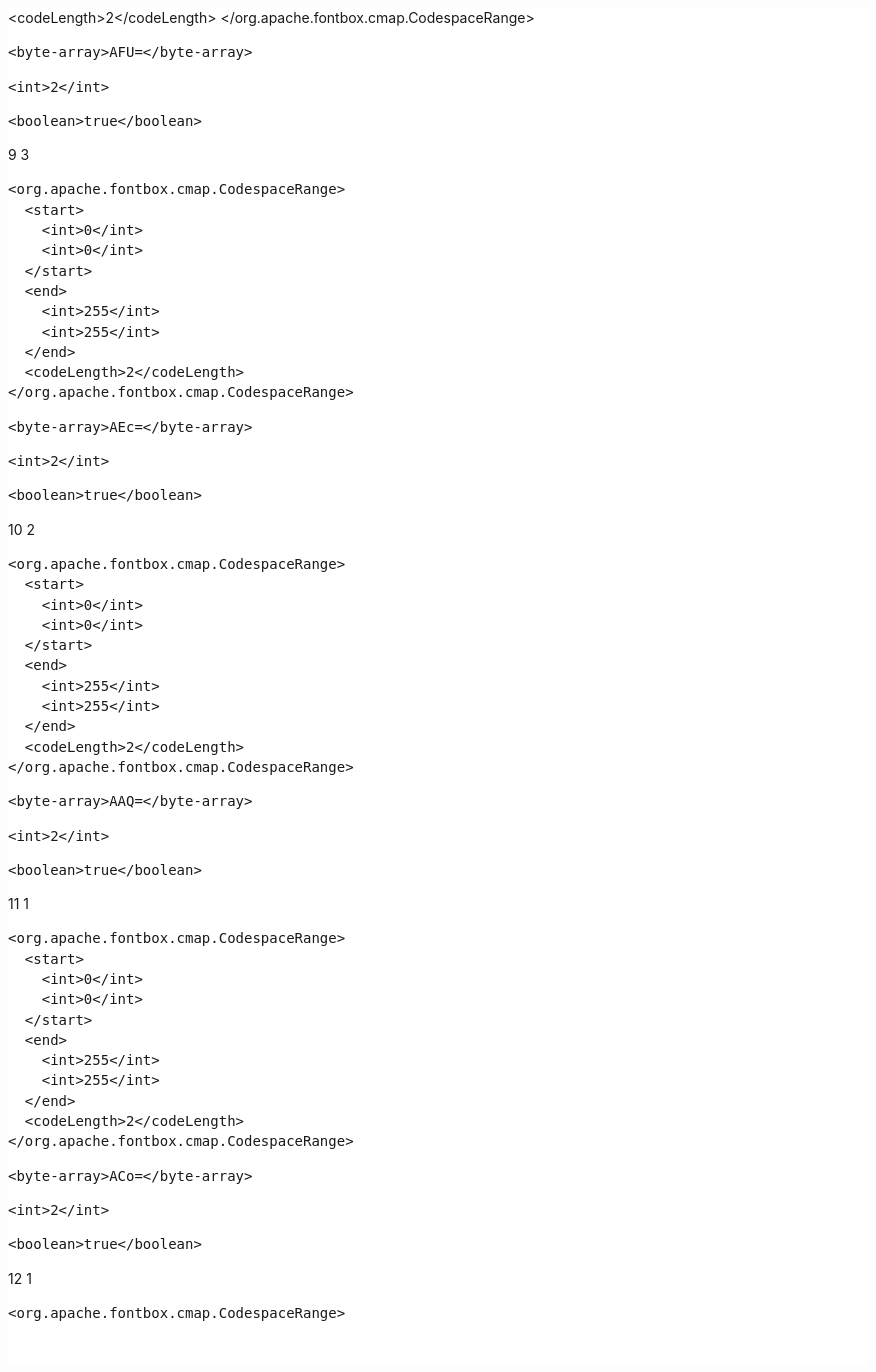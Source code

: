   &lt;codeLength&gt;2&lt;/codeLength&gt;
&lt;/org.apache.fontbox.cmap.CodespaceRange&gt;</pre></td>
    <td><pre>&lt;byte-array&gt;AFU=&lt;/byte-array&gt;</pre></td>
    <td><pre>&lt;int&gt;2&lt;/int&gt;</pre></td>
    <td><pre>&lt;boolean&gt;true&lt;/boolean&gt;</pre></td>
  </tr>
  <tr>
    <td>9</td>
    <td>3</td>
    <td><pre>&lt;org.apache.fontbox.cmap.CodespaceRange&gt;
  &lt;start&gt;
    &lt;int&gt;0&lt;/int&gt;
    &lt;int&gt;0&lt;/int&gt;
  &lt;/start&gt;
  &lt;end&gt;
    &lt;int&gt;255&lt;/int&gt;
    &lt;int&gt;255&lt;/int&gt;
  &lt;/end&gt;
  &lt;codeLength&gt;2&lt;/codeLength&gt;
&lt;/org.apache.fontbox.cmap.CodespaceRange&gt;</pre></td>
    <td><pre>&lt;byte-array&gt;AEc=&lt;/byte-array&gt;</pre></td>
    <td><pre>&lt;int&gt;2&lt;/int&gt;</pre></td>
    <td><pre>&lt;boolean&gt;true&lt;/boolean&gt;</pre></td>
  </tr>
  <tr>
    <td>10</td>
    <td>2</td>
    <td><pre>&lt;org.apache.fontbox.cmap.CodespaceRange&gt;
  &lt;start&gt;
    &lt;int&gt;0&lt;/int&gt;
    &lt;int&gt;0&lt;/int&gt;
  &lt;/start&gt;
  &lt;end&gt;
    &lt;int&gt;255&lt;/int&gt;
    &lt;int&gt;255&lt;/int&gt;
  &lt;/end&gt;
  &lt;codeLength&gt;2&lt;/codeLength&gt;
&lt;/org.apache.fontbox.cmap.CodespaceRange&gt;</pre></td>
    <td><pre>&lt;byte-array&gt;AAQ=&lt;/byte-array&gt;</pre></td>
    <td><pre>&lt;int&gt;2&lt;/int&gt;</pre></td>
    <td><pre>&lt;boolean&gt;true&lt;/boolean&gt;</pre></td>
  </tr>
  <tr>
    <td>11</td>
    <td>1</td>
    <td><pre>&lt;org.apache.fontbox.cmap.CodespaceRange&gt;
  &lt;start&gt;
    &lt;int&gt;0&lt;/int&gt;
    &lt;int&gt;0&lt;/int&gt;
  &lt;/start&gt;
  &lt;end&gt;
    &lt;int&gt;255&lt;/int&gt;
    &lt;int&gt;255&lt;/int&gt;
  &lt;/end&gt;
  &lt;codeLength&gt;2&lt;/codeLength&gt;
&lt;/org.apache.fontbox.cmap.CodespaceRange&gt;</pre></td>
    <td><pre>&lt;byte-array&gt;ACo=&lt;/byte-array&gt;</pre></td>
    <td><pre>&lt;int&gt;2&lt;/int&gt;</pre></td>
    <td><pre>&lt;boolean&gt;true&lt;/boolean&gt;</pre></td>
  </tr>
  <tr>
    <td>12</td>
    <td>1</td>
    <td><pre>&lt;org.apache.fontbox.cmap.CodespaceRange&gt;